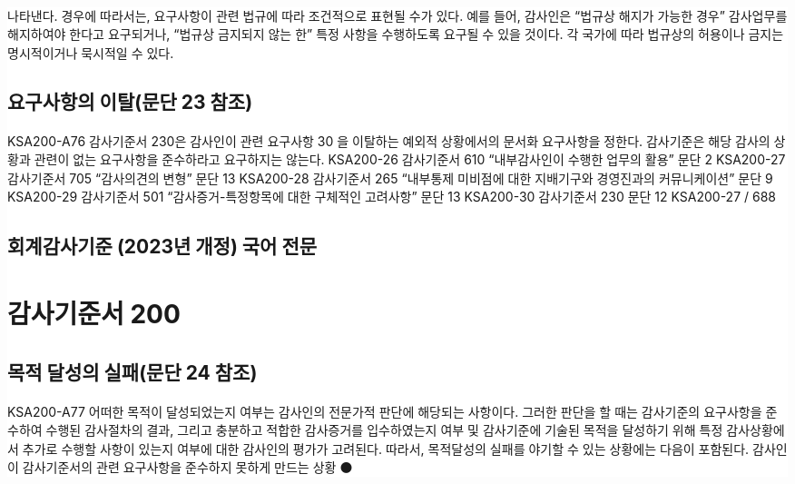 나타낸다.
경우에 따라서는, 요구사항이 관련 법규에 따라 조건적으로 표현될 수가 있다. 예를 들어,
감사인은  “법규상  해지가  가능한  경우”  감사업무를  해지하여야  한다고  요구되거나,
“법규상 금지되지 않는 한” 특정 사항을 수행하도록 요구될 수 있을 것이다. 각 국가에
따라 법규상의 허용이나 금지는 명시적이거나 묵시적일 수 있다.
## 요구사항의 이탈(문단 23 참조)
KSA200-A76  감사기준서  230은  감사인이  관련  요구사항 30 을  이탈하는  예외적  상황에서의  문서화
요구사항을 정한다. 감사기준은 해당 감사의 상황과 관련이 없는 요구사항을 준수하라고
요구하지는 않는다.
KSA200-26 감사기준서 610 “내부감사인이 수행한 업무의 활용” 문단 2
KSA200-27 감사기준서 705 “감사의견의 변형” 문단 13
KSA200-28 감사기준서 265 “내부통제 미비점에 대한 지배기구와 경영진과의 커뮤니케이션” 문단 9
KSA200-29 감사기준서 501 “감사증거-특정항목에 대한 구체적인 고려사항” 문단 13
KSA200-30 감사기준서 230 문단 12
KSA200-27 / 688
## 회계감사기준 (2023년 개정)  국어 전문
# 감사기준서 200
## 목적 달성의 실패(문단 24 참조)
KSA200-A77  어떠한  목적이  달성되었는지  여부는  감사인의  전문가적  판단에  해당되는  사항이다.
그러한 판단을 할 때는 감사기준의 요구사항을 준수하여 수행된 감사절차의 결과, 그리고
충분하고  적합한  감사증거를  입수하였는지  여부  및  감사기준에  기술된  목적을  달성하기
위해  특정  감사상황에서  추가로  수행할  사항이  있는지  여부에  대한  감사인의  평가가
고려된다. 따라서, 목적달성의 실패를 야기할 수 있는 상황에는 다음이 포함된다.
감사인이 감사기준서의 관련 요구사항을 준수하지 못하게 만드는 상황
⚫
